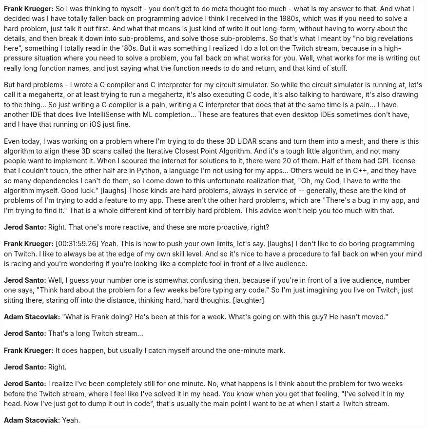 **Frank Krueger:** So I was thinking to myself - you don't get to do meta thought too much - what is my answer to that. And what I decided was I have totally fallen back on programming advice I think I received in the 1980s, which was if you need to solve a hard problem, just talk it out first. And what that means is just kind of write it out long-form, without having to worry about the details, and then break it down into sub-problems, and solve those sub-problems. So that's what I meant by "no big revelations here", something I totally read in the '80s. But it was something I realized I do a lot on the Twitch stream, because in a high-pressure situation where you need to solve a problem, you fall back on what works for you. Well, what works for me is writing out really long function names, and just saying what the function needs to do and return, and that kind of stuff.

But hard problems - I wrote a C compiler and C interpreter for my circuit simulator. So while the circuit simulator is running at, let's call it a megahertz, or at least trying to run a megahertz, it's also executing C code, it's also talking to hardware, it's also drawing to the thing... So just writing a C compiler is a pain, writing a C interpreter that does that at the same time is a pain... I have another IDE that does live IntelliSense with ML completion... These are features that even desktop IDEs sometimes don't have, and I have that running on iOS just fine.

Even today, I was working on a problem where I'm trying to do these 3D LiDAR scans and turn them into a mesh, and there is this algorithm to align these 3D scans called the Iterative Closest Point Algorithm. And it's a tough little algorithm, and not many people want to implement it. When I scoured the internet for solutions to it, there were 20 of them. Half of them had GPL license that I couldn't touch, the other half are in Python, a language I'm not using for my apps... Others would be in C++, and they have so many dependencies I can't do them, so I come down to this unfortunate realization that, "Oh, my God, I have to write the algorithm myself. Good luck." \[laughs\] Those kinds are hard problems, always in service of -- generally, these are the kind of problems of I'm trying to add a feature to my app. These aren't the other hard problems, which are "There's a bug in my app, and I'm trying to find it." That is a whole different kind of terribly hard problem. This advice won't help you too much with that.

**Jerod Santo:** Right. That one's more reactive, and these are more proactive, right?

**Frank Krueger:** \[00:31:59.26\] Yeah. This is how to push your own limits, let's say. \[laughs\] I don't like to do boring programming on Twitch. I like to always be at the edge of my own skill level. And so it's nice to have a procedure to fall back on when your mind is racing and you're wondering if you're looking like a complete fool in front of a live audience.

**Jerod Santo:** Well, I guess your number one is somewhat confusing then, because if you're in front of a live audience, number one says, "Think hard about the problem for a few weeks before typing any code." So I'm just imagining you live on Twitch, just sitting there, staring off into the distance, thinking hard, hard thoughts. \[laughter\]

**Adam Stacoviak:** "What is Frank doing? He's been at this for a week. What's going on with this guy? He hasn't moved."

**Jerod Santo:** That's a long Twitch stream...

**Frank Krueger:** It does happen, but usually I catch myself around the one-minute mark.

**Jerod Santo:** Right.

**Jerod Santo:** I realize I've been completely still for one minute. No, what happens is I think about the problem for two weeks before the Twitch stream, where I feel like I've solved it in my head. You know when you get that feeling, "I've solved it in my head. Now I've just got to dump it out in code", that's usually the main point I want to be at when I start a Twitch stream.

**Adam Stacoviak:** Yeah.
